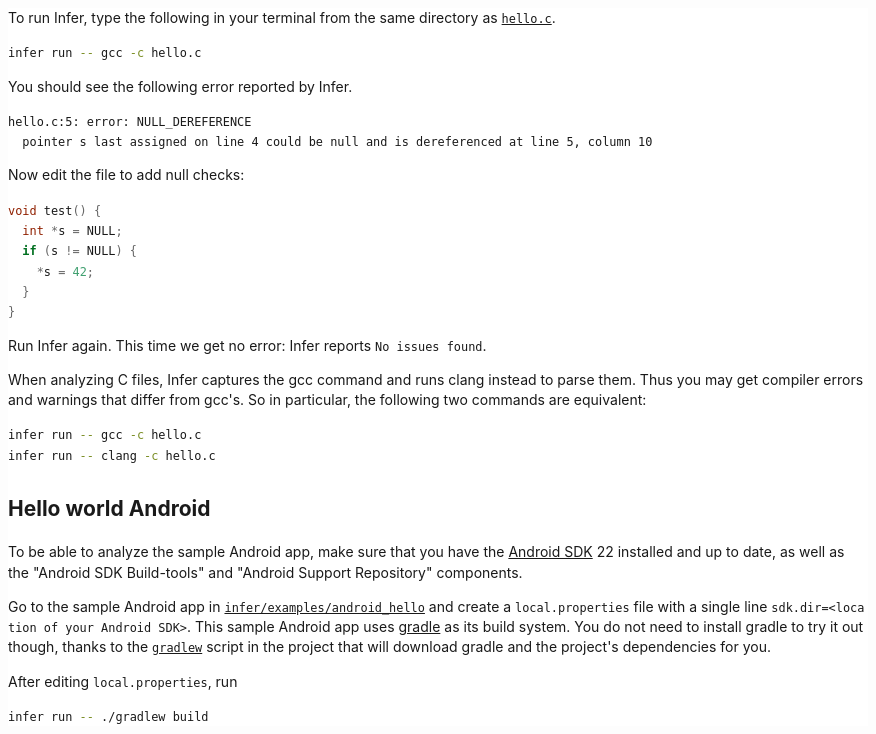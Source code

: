 To run Infer, type the following in your terminal from the same directory as
[`hello.c`](https://github.com/facebook/infer/tree/main/examples/hello.c).

```bash
infer run -- gcc -c hello.c
```

You should see the following error reported by Infer.

```console
hello.c:5: error: NULL_DEREFERENCE
  pointer s last assigned on line 4 could be null and is dereferenced at line 5, column 10
```

Now edit the file to add null checks:

```c
void test() {
  int *s = NULL;
  if (s != NULL) {
    *s = 42;
  }
}
```

Run Infer again. This time we get no error: Infer reports `No issues found`.

When analyzing C files, Infer captures the gcc command and runs clang instead to
parse them. Thus you may get compiler errors and warnings that differ from
gcc's. So in particular, the following two commands are equivalent:

```bash
infer run -- gcc -c hello.c
infer run -- clang -c hello.c
```

## Hello world Android

To be able to analyze the sample Android app, make sure that you have the
[Android SDK](https://developer.android.com/sdk/installing/index.html) 22
installed and up to date, as well as the "Android SDK Build-tools" and "Android
Support Repository" components.

Go to the sample Android app in
[`infer/examples/android_hello`](https://github.com/facebook/infer/tree/main/examples/android_hello/)
and create a `local.properties` file with a single line
`sdk.dir=<location of your Android SDK>`. This sample Android app uses
[gradle](https://gradle.org/) as its build system. You do not need to install
gradle to try it out though, thanks to the
[`gradlew`](https://docs.gradle.org/current/userguide/gradle_wrapper.html)
script in the project that will download gradle and the project's dependencies
for you.

After editing `local.properties`, run

```bash
infer run -- ./gradlew build
```
